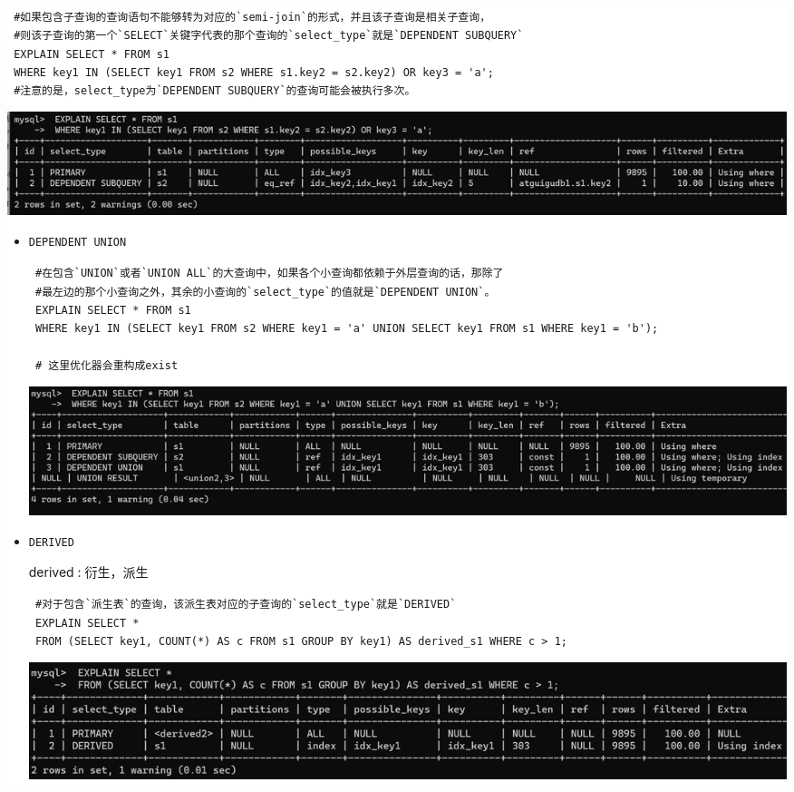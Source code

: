   ```mysql
   #如果包含子查询的查询语句不能够转为对应的`semi-join`的形式，并且该子查询是相关子查询，
   #则该子查询的第一个`SELECT`关键字代表的那个查询的`select_type`就是`DEPENDENT SUBQUERY`
   EXPLAIN SELECT * FROM s1 
   WHERE key1 IN (SELECT key1 FROM s2 WHERE s1.key2 = s2.key2) OR key3 = 'a';
   #注意的是，select_type为`DEPENDENT SUBQUERY`的查询可能会被执行多次。
  ```

  ![image-20220326130111650](images/第09章_性能分析工具的使用/image-20220326130111650.png)



- `DEPENDENT UNION`

  ```mysql
   #在包含`UNION`或者`UNION ALL`的大查询中，如果各个小查询都依赖于外层查询的话，那除了
   #最左边的那个小查询之外，其余的小查询的`select_type`的值就是`DEPENDENT UNION`。
   EXPLAIN SELECT * FROM s1 
   WHERE key1 IN (SELECT key1 FROM s2 WHERE key1 = 'a' UNION SELECT key1 FROM s1 WHERE key1 = 'b');
   
   # 这里优化器会重构成exist
  ```

  ![image-20220326130433291](images/第09章_性能分析工具的使用/image-20220326130433291.png)

- `DERIVED`

  derived : 衍生，派生

  ```mysql
   #对于包含`派生表`的查询，该派生表对应的子查询的`select_type`就是`DERIVED`
   EXPLAIN SELECT * 
   FROM (SELECT key1, COUNT(*) AS c FROM s1 GROUP BY key1) AS derived_s1 WHERE c > 1;
  ```

  ![image-20220326141653065](images/第09章_性能分析工具的使用/image-20220326141653065.png)
